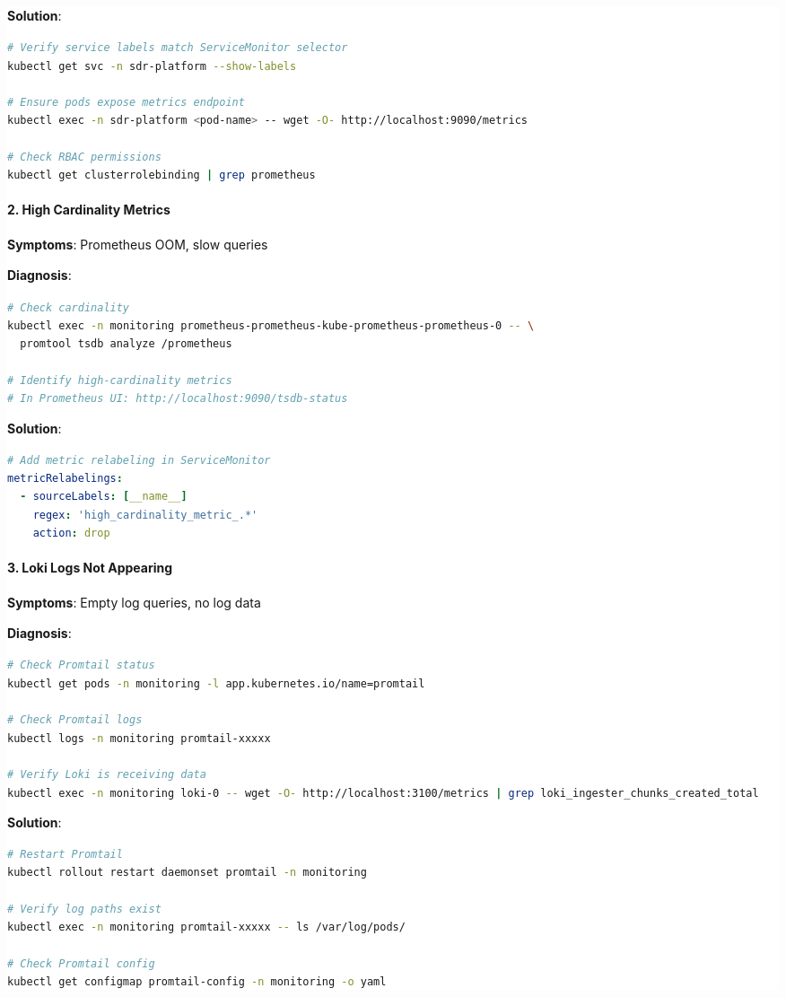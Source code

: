 **Solution**:
```bash
# Verify service labels match ServiceMonitor selector
kubectl get svc -n sdr-platform --show-labels

# Ensure pods expose metrics endpoint
kubectl exec -n sdr-platform <pod-name> -- wget -O- http://localhost:9090/metrics

# Check RBAC permissions
kubectl get clusterrolebinding | grep prometheus
```

#### 2. High Cardinality Metrics

**Symptoms**: Prometheus OOM, slow queries

**Diagnosis**:
```bash
# Check cardinality
kubectl exec -n monitoring prometheus-prometheus-kube-prometheus-prometheus-0 -- \
  promtool tsdb analyze /prometheus

# Identify high-cardinality metrics
# In Prometheus UI: http://localhost:9090/tsdb-status
```

**Solution**:
```yaml
# Add metric relabeling in ServiceMonitor
metricRelabelings:
  - sourceLabels: [__name__]
    regex: 'high_cardinality_metric_.*'
    action: drop
```

#### 3. Loki Logs Not Appearing

**Symptoms**: Empty log queries, no log data

**Diagnosis**:
```bash
# Check Promtail status
kubectl get pods -n monitoring -l app.kubernetes.io/name=promtail

# Check Promtail logs
kubectl logs -n monitoring promtail-xxxxx

# Verify Loki is receiving data
kubectl exec -n monitoring loki-0 -- wget -O- http://localhost:3100/metrics | grep loki_ingester_chunks_created_total
```

**Solution**:
```bash
# Restart Promtail
kubectl rollout restart daemonset promtail -n monitoring

# Verify log paths exist
kubectl exec -n monitoring promtail-xxxxx -- ls /var/log/pods/

# Check Promtail config
kubectl get configmap promtail-config -n monitoring -o yaml
```
